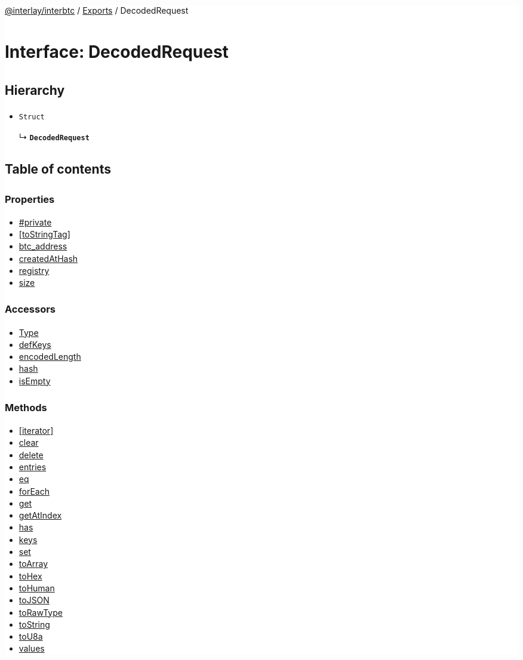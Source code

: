 [@interlay/interbtc](/README.md) / [Exports](/modules.md) / DecodedRequest

# Interface: DecodedRequest

## Hierarchy

- `Struct`

  ↳ **`DecodedRequest`**

## Table of contents

### Properties

- [#private](/interfaces/decodedrequest.md##private)
- [[toStringTag]](/interfaces/decodedrequest.md#[tostringtag])
- [btc\_address](/interfaces/decodedrequest.md#btc_address)
- [createdAtHash](/interfaces/decodedrequest.md#createdathash)
- [registry](/interfaces/decodedrequest.md#registry)
- [size](/interfaces/decodedrequest.md#size)

### Accessors

- [Type](/interfaces/decodedrequest.md#type)
- [defKeys](/interfaces/decodedrequest.md#defkeys)
- [encodedLength](/interfaces/decodedrequest.md#encodedlength)
- [hash](/interfaces/decodedrequest.md#hash)
- [isEmpty](/interfaces/decodedrequest.md#isempty)

### Methods

- [[iterator]](/interfaces/decodedrequest.md#[iterator])
- [clear](/interfaces/decodedrequest.md#clear)
- [delete](/interfaces/decodedrequest.md#delete)
- [entries](/interfaces/decodedrequest.md#entries)
- [eq](/interfaces/decodedrequest.md#eq)
- [forEach](/interfaces/decodedrequest.md#foreach)
- [get](/interfaces/decodedrequest.md#get)
- [getAtIndex](/interfaces/decodedrequest.md#getatindex)
- [has](/interfaces/decodedrequest.md#has)
- [keys](/interfaces/decodedrequest.md#keys)
- [set](/interfaces/decodedrequest.md#set)
- [toArray](/interfaces/decodedrequest.md#toarray)
- [toHex](/interfaces/decodedrequest.md#tohex)
- [toHuman](/interfaces/decodedrequest.md#tohuman)
- [toJSON](/interfaces/decodedrequest.md#tojson)
- [toRawType](/interfaces/decodedrequest.md#torawtype)
- [toString](/interfaces/decodedrequest.md#tostring)
- [toU8a](/interfaces/decodedrequest.md#tou8a)
- [values](/interfaces/decodedrequest.md#values)
